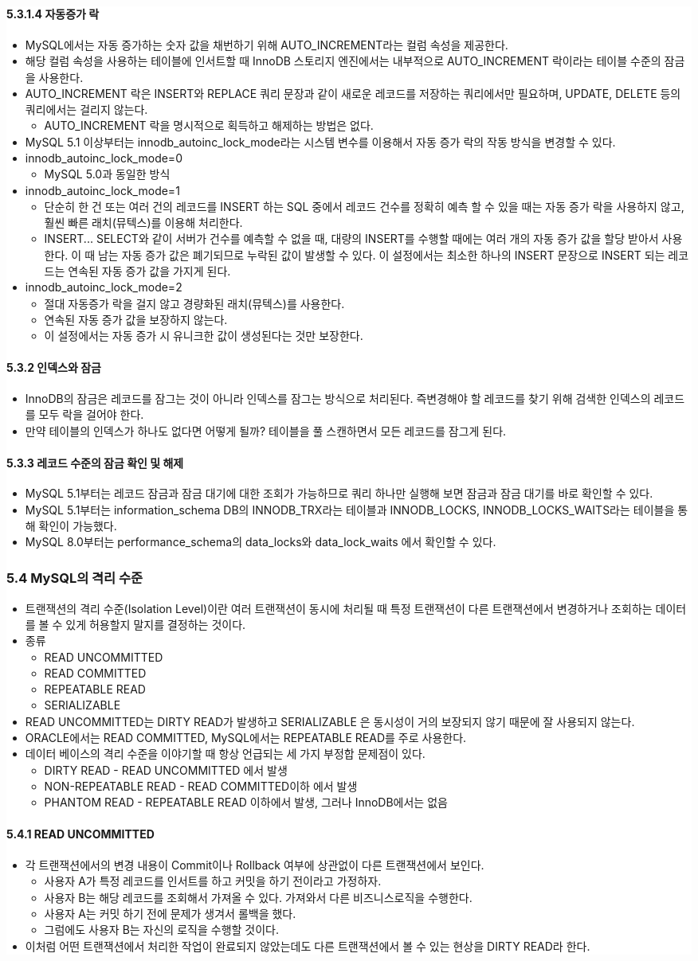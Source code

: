 #### 5.3.1.4 자동증가 락

* MySQL에서는 자동 증가하는 숫자 값을 채번하기 위해 AUTO\_INCREMENT라는 컬럼 속성을 제공한다.
* 해당 컬럼 속성을 사용하는 테이블에 인서트할 때 InnoDB 스토리지 엔진에서는 내부적으로 AUTO\_INCREMENT 락이라는 테이블 수준의 잠금을 사용한다.
* AUTO\_INCREMENT 락은 INSERT와 REPLACE 쿼리 문장과 같이 새로운 레코드를 저장하는 쿼리에서만 필요하며, UPDATE, DELETE 등의 쿼리에서는 걸리지 않는다.
  * AUTO\_INCREMENT 락을 명시적으로 획득하고 해제하는 방법은 없다.
* MySQL 5.1 이상부터는 innodb\_autoinc\_lock\_mode라는 시스템 변수를 이용해서 자동 증가 락의 작동 방식을 변경할 수 있다.
* innodb\_autoinc\_lock\_mode=0
  * MySQL 5.0과 동일한 방식
* innodb\_autoinc\_lock\_mode=1
  * 단순히 한 건 또는 여러 건의 레코드를 INSERT 하는 SQL 중에서 레코드 건수를 정확히 예측 할 수 있을 때는 자동 증가 락을 사용하지 않고, 훨씬 빠른 래치(뮤텍스)를 이용해 처리한다.
  * INSERT... SELECT와 같이 서버가 건수를 예측할 수 없을 때, 대량의 INSERT를 수행할 때에는 여러 개의 자동 증가 값을 할당 받아서 사용한다. 이 때 남는 자동 증가 값은 폐기되므로 누락된 값이 발생할 수 있다. 이 설정에서는 최소한 하나의 INSERT 문장으로 INSERT 되는 레코드는 연속된 자동 증가 값을 가지게 된다.
* innodb\_autoinc\_lock\_mode=2
  * 절대 자동증가 락을 걸지 않고 경량화된 래치(뮤텍스)를 사용한다.
  * 연속된 자동 증가 값을 보장하지 않는다.
  * 이 설정에서는 자동 증가 시 유니크한 값이 생성된다는 것만 보장한다.

#### 5.3.2 인덱스와 잠금

* InnoDB의 잠금은 레코드를 잠그는 것이 아니라 인덱스를 잠그는 방식으로 처리된다. 즉변경해야 할 레코드를 찾기 위해 검색한 인덱스의 레코드를 모두 락을 걸어야 한다.
* 만약 테이블의 인덱스가 하나도 없다면 어떻게 될까? 테이블을 풀 스캔하면서 모든 레코드를 잠그게 된다.

#### 5.3.3 레코드 수준의 잠금 확인 및 해제

* MySQL 5.1부터는 레코드 잠금과 잠금 대기에 대한 조회가 가능하므로 쿼리 하나만 실행해 보면 잠금과 잠금 대기를 바로 확인할 수 있다.
* MySQL 5.1부터는 information\_schema DB의 INNODB\_TRX라는 테이블과 INNODB\_LOCKS, INNODB\_LOCKS\_WAITS라는 테이블을 통해 확인이 가능했다.
* MySQL 8.0부터는 performance\_schema의 data\_locks와 data\_lock\_waits 에서 확인할 수 있다.

### 5.4 MySQL의 격리 수준

* 트랜잭션의 격리 수준(Isolation Level)이란 여러 트랜잭션이 동시에 처리될 때 특정 트랜잭션이 다른 트랜잭션에서 변경하거나 조회하는 데이터를 볼 수 있게 허용할지 말지를 결정하는 것이다.
* 종류
  * READ UNCOMMITTED
  * READ COMMITTED
  * REPEATABLE READ
  * SERIALIZABLE
* READ UNCOMMITTED는 DIRTY READ가 발생하고 SERIALIZABLE 은 동시성이 거의 보장되지 않기 때문에 잘 사용되지 않는다.
* ORACLE에서는 READ COMMITTED, MySQL에서는 REPEATABLE READ를 주로 사용한다.
* 데이터 베이스의 격리 수준을 이야기할 때 항상 언급되는 세 가지 부정합 문제점이 있다.
  * DIRTY READ - READ UNCOMMITTED 에서 발생
  * NON-REPEATABLE READ - READ COMMITTED이하 에서 발생
  * PHANTOM READ - REPEATABLE READ 이하에서 발생, 그러나 InnoDB에서는 없음

#### 5.4.1 READ UNCOMMITTED

* 각 트랜잭션에서의 변경 내용이 Commit이나 Rollback 여부에 상관없이 다른 트랜잭션에서 보인다.
  * 사용자 A가 특정 레코드를 인서트를 하고 커밋을 하기 전이라고 가정하자.
  * 사용자 B는 해당 레코드를 조회해서 가져올 수 있다. 가져와서 다른 비즈니스로직을 수행한다.
  * 사용자 A는 커밋 하기 전에 문제가 생겨서 롤백을 했다.
  * 그럼에도 사용자 B는 자신의 로직을 수행할 것이다.
* 이처럼 어떤 트랜잭션에서 처리한 작업이 완료되지 않았는데도 다른 트랜잭션에서 볼 수 있는 현상을 DIRTY READ라 한다.
